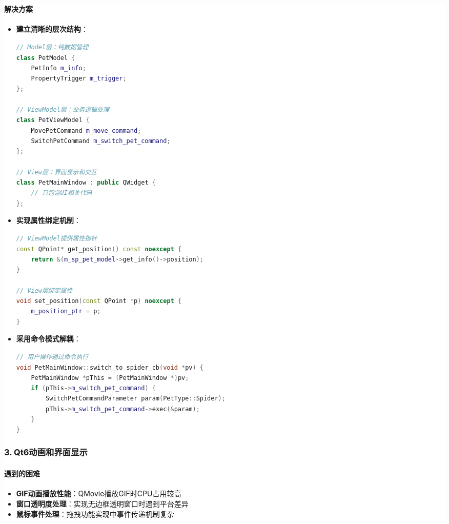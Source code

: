#### 解决方案
- **建立清晰的层次结构**：
  ```cpp
  // Model层：纯数据管理
  class PetModel {
      PetInfo m_info;
      PropertyTrigger m_trigger;
  };
  
  // ViewModel层：业务逻辑处理
  class PetViewModel {
      MovePetCommand m_move_command;
      SwitchPetCommand m_switch_pet_command;
  };
  
  // View层：界面显示和交互
  class PetMainWindow : public QWidget {
      // 只包含UI相关代码
  };
  ```

- **实现属性绑定机制**：
  ```cpp
  // ViewModel提供属性指针
  const QPoint* get_position() const noexcept {
      return &(m_sp_pet_model->get_info()->position);
  }
  
  // View层绑定属性
  void set_position(const QPoint *p) noexcept {
      m_position_ptr = p;
  }
  ```

- **采用命令模式解耦**：
  ```cpp
  // 用户操作通过命令执行
  void PetMainWindow::switch_to_spider_cb(void *pv) {
      PetMainWindow *pThis = (PetMainWindow *)pv;
      if (pThis->m_switch_pet_command) {
          SwitchPetCommandParameter param(PetType::Spider);
          pThis->m_switch_pet_command->exec(&param);
      }
  }
  ```

### 3. Qt6动画和界面显示

#### 遇到的困难
- **GIF动画播放性能**：QMovie播放GIF时CPU占用较高
- **窗口透明度处理**：实现无边框透明窗口时遇到平台差异
- **鼠标事件处理**：拖拽功能实现中事件传递机制复杂
